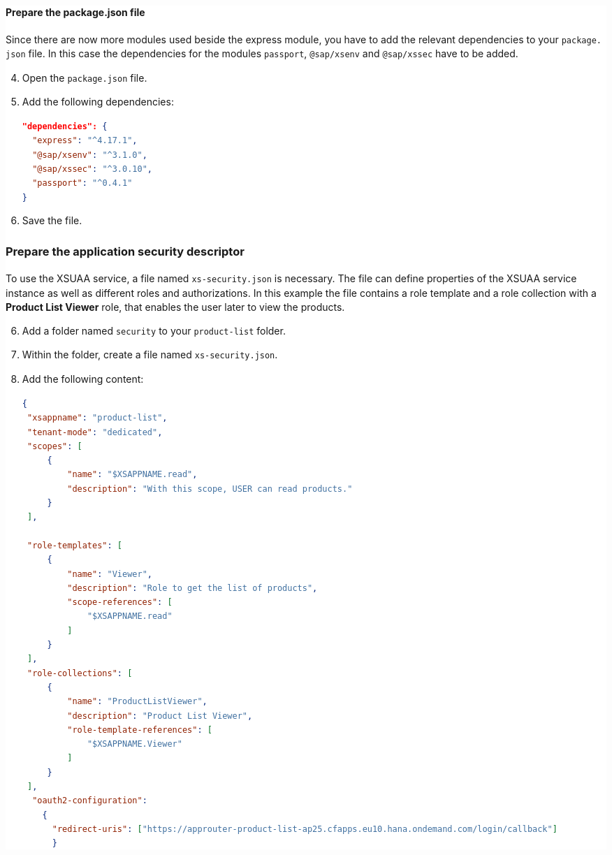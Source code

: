 #### Prepare the package.json file

Since there are now more modules used beside the express module, you have to add the relevant dependencies to your `package.json` file. In this case the dependencies for the modules `passport`, `@sap/xsenv` and `@sap/xssec` have to be added.

4. Open the `package.json` file.

5. Add the following dependencies:

   ```JSON
   "dependencies": {
     "express": "^4.17.1",
     "@sap/xsenv": "^3.1.0",
     "@sap/xssec": "^3.0.10",
     "passport": "^0.4.1"
   }
   ```

6. Save the file.

### Prepare the application security descriptor

To use the XSUAA service, a file named `xs-security.json` is necessary. The file can define properties of the XSUAA service instance as well as different roles and authorizations. In this example the file contains a role template and a role collection with a **Product List Viewer** role, that enables the user later to view the products.

6. Add a folder named `security` to your `product-list` folder.

7. Within the folder, create a file named `xs-security.json`.

8. Add the following content:

   ```JSON
   {
   	"xsappname": "product-list",
   	"tenant-mode": "dedicated",
   	"scopes": [
   		{
   			"name": "$XSAPPNAME.read",
   			"description": "With this scope, USER can read products."
   		}
   	],

   	"role-templates": [
   		{
   			"name": "Viewer",
   			"description": "Role to get the list of products",
   			"scope-references": [
   				"$XSAPPNAME.read"
   			]
   		}
   	],
   	"role-collections": [
   		{
   			"name": "ProductListViewer",
   			"description": "Product List Viewer",
   			"role-template-references": [
   				"$XSAPPNAME.Viewer"
   			]
   		}
   	],
     "oauth2-configuration":
       {
         "redirect-uris": ["https://approuter-product-list-ap25.cfapps.eu10.hana.ondemand.com/login/callback"]
         }
   ```